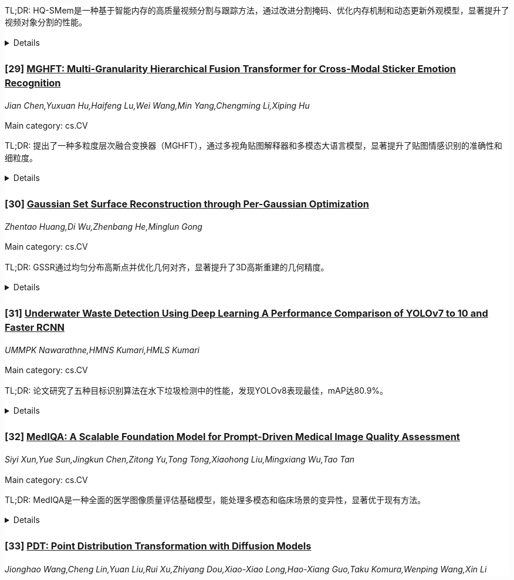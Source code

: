 TL;DR: HQ-SMem是一种基于智能内存的高质量视频分割与跟踪方法，通过改进分割掩码、优化内存机制和动态更新外观模型，显著提升了视频对象分割的性能。


<details><summary>Details</summary></details>


### [29] [MGHFT: Multi-Granularity Hierarchical Fusion Transformer for Cross-Modal Sticker Emotion Recognition](https://arxiv.org/abs/2507.18929)
*Jian Chen,Yuxuan Hu,Haifeng Lu,Wei Wang,Min Yang,Chengming Li,Xiping Hu*

Main category: cs.CV

TL;DR: 提出了一种多粒度层次融合变换器（MGHFT），通过多视角贴图解释器和多模态大语言模型，显著提升了贴图情感识别的准确性和细粒度。


<details><summary>Details</summary></details>


### [30] [Gaussian Set Surface Reconstruction through Per-Gaussian Optimization](https://arxiv.org/abs/2507.18923)
*Zhentao Huang,Di Wu,Zhenbang He,Minglun Gong*

Main category: cs.CV

TL;DR: GSSR通过均匀分布高斯点并优化几何对齐，显著提升了3D高斯重建的几何精度。


<details><summary>Details</summary></details>


### [31] [Underwater Waste Detection Using Deep Learning A Performance Comparison of YOLOv7 to 10 and Faster RCNN](https://arxiv.org/abs/2507.18967)
*UMMPK Nawarathne,HMNS Kumari,HMLS Kumari*

Main category: cs.CV

TL;DR: 论文研究了五种目标识别算法在水下垃圾检测中的性能，发现YOLOv8表现最佳，mAP达80.9%。


<details><summary>Details</summary></details>


### [32] [MedIQA: A Scalable Foundation Model for Prompt-Driven Medical Image Quality Assessment](https://arxiv.org/abs/2507.19004)
*Siyi Xun,Yue Sun,Jingkun Chen,Zitong Yu,Tong Tong,Xiaohong Liu,Mingxiang Wu,Tao Tan*

Main category: cs.CV

TL;DR: MedIQA是一种全面的医学图像质量评估基础模型，能处理多模态和临床场景的变异性，显著优于现有方法。


<details><summary>Details</summary></details>


### [33] [PDT: Point Distribution Transformation with Diffusion Models](https://arxiv.org/abs/2507.18939)
*Jionghao Wang,Cheng Lin,Yuan Liu,Rui Xu,Zhiyang Dou,Xiao-Xiao Long,Hao-Xiang Guo,Taku Komura,Wenping Wang,Xin Li*
